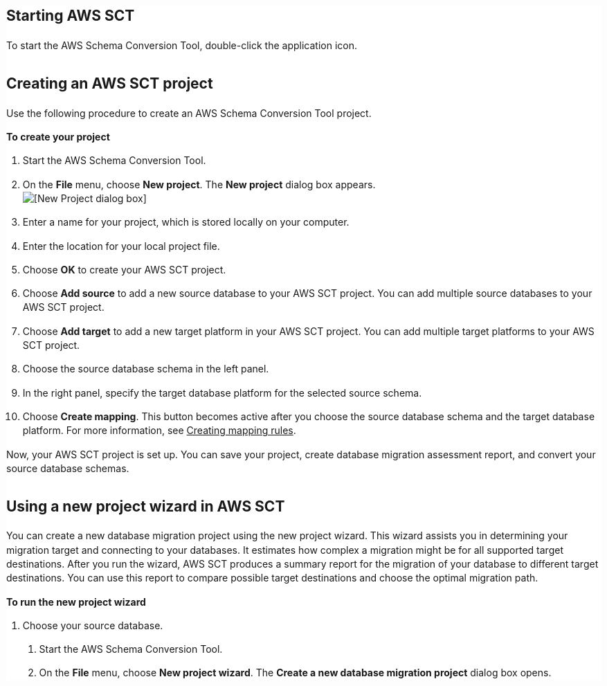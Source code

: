 ## Starting AWS SCT<a name="CHAP_UserInterface.Launching"></a>

To start the AWS Schema Conversion Tool, double\-click the application icon\.

## Creating an AWS SCT project<a name="CHAP_UserInterface.Project"></a>

Use the following procedure to create an AWS Schema Conversion Tool project\.

**To create your project**

1. Start the AWS Schema Conversion Tool\.

1. On the **File** menu, choose **New project**\. The **New project** dialog box appears\.   
![\[New Project dialog box\]](http://docs.aws.amazon.com/SchemaConversionTool/latest/userguide/images/file-new-project.png)

1.  Enter a name for your project, which is stored locally on your computer\. 

1.  Enter the location for your local project file\. 

1. Choose **OK** to create your AWS SCT project\. 

1. Choose **Add source** to add a new source database to your AWS SCT project\. You can add multiple source databases to your AWS SCT project\. 

1. Choose **Add target** to add a new target platform in your AWS SCT project\. You can add multiple target platforms to your AWS SCT project\. 

1. Choose the source database schema in the left panel\. 

1. In the right panel, specify the target database platform for the selected source schema\. 

1. Choose **Create mapping**\. This button becomes active after you choose the source database schema and the target database platform\. For more information, see [Creating mapping rules](CHAP_Mapping.md)\.

 Now, your AWS SCT project is set up\. You can save your project, create database migration assessment report, and convert your source database schemas\. 

## Using a new project wizard in AWS SCT<a name="CHAP_UserInterface.Wizard"></a>

You can create a new database migration project using the new project wizard\. This wizard assists you in determining your migration target and connecting to your databases\. It estimates how complex a migration might be for all supported target destinations\. After you run the wizard, AWS SCT produces a summary report for the migration of your database to different target destinations\. You can use this report to compare possible target destinations and choose the optimal migration path\.

**To run the new project wizard**

1. Choose your source database\.

   1. Start the AWS Schema Conversion Tool\.

   1. On the **File** menu, choose **New project wizard**\. The **Create a new database migration project** dialog box opens\. 
